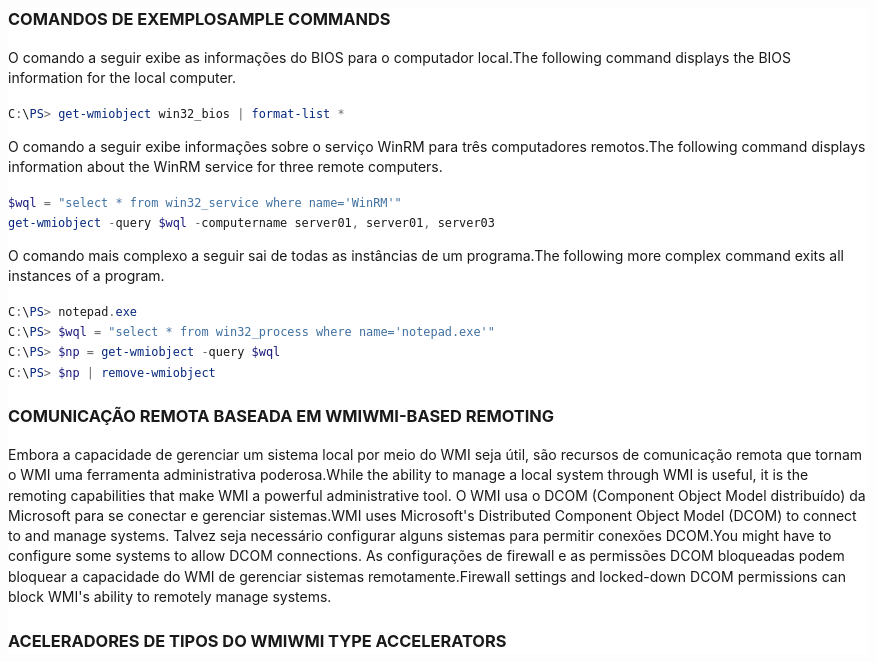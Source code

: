 ### <a name="sample-commands"></a><span data-ttu-id="51aeb-137">COMANDOS DE EXEMPLO</span><span class="sxs-lookup"><span data-stu-id="51aeb-137">SAMPLE COMMANDS</span></span>
<span data-ttu-id="51aeb-138">O comando a seguir exibe as informações do BIOS para o computador local.</span><span class="sxs-lookup"><span data-stu-id="51aeb-138">The following command displays the BIOS information for the local computer.</span></span>

```powershell
C:\PS> get-wmiobject win32_bios | format-list *
```

<span data-ttu-id="51aeb-139">O comando a seguir exibe informações sobre o serviço WinRM para três computadores remotos.</span><span class="sxs-lookup"><span data-stu-id="51aeb-139">The following command displays information about the WinRM service for three remote computers.</span></span>

```powershell
$wql = "select * from win32_service where name='WinRM'"
get-wmiobject -query $wql -computername server01, server01, server03
```

<span data-ttu-id="51aeb-140">O comando mais complexo a seguir sai de todas as instâncias de um programa.</span><span class="sxs-lookup"><span data-stu-id="51aeb-140">The following more complex command exits all instances of a program.</span></span>

```powershell
C:\PS> notepad.exe
C:\PS> $wql = "select * from win32_process where name='notepad.exe'"
C:\PS> $np = get-wmiobject -query $wql
C:\PS> $np | remove-wmiobject
```

### <a name="wmi-based-remoting"></a><span data-ttu-id="51aeb-141">COMUNICAÇÃO REMOTA BASEADA EM WMI</span><span class="sxs-lookup"><span data-stu-id="51aeb-141">WMI-BASED REMOTING</span></span>

<span data-ttu-id="51aeb-142">Embora a capacidade de gerenciar um sistema local por meio do WMI seja útil, são recursos de comunicação remota que tornam o WMI uma ferramenta administrativa poderosa.</span><span class="sxs-lookup"><span data-stu-id="51aeb-142">While the ability to manage a local system through WMI is useful, it is the remoting capabilities that make WMI a powerful administrative tool.</span></span> <span data-ttu-id="51aeb-143">O WMI usa o DCOM (Component Object Model distribuído) da Microsoft para se conectar e gerenciar sistemas.</span><span class="sxs-lookup"><span data-stu-id="51aeb-143">WMI uses Microsoft's Distributed Component Object Model (DCOM) to connect to and manage systems.</span></span> <span data-ttu-id="51aeb-144">Talvez seja necessário configurar alguns sistemas para permitir conexões DCOM.</span><span class="sxs-lookup"><span data-stu-id="51aeb-144">You might have to configure some systems to allow DCOM connections.</span></span>
<span data-ttu-id="51aeb-145">As configurações de firewall e as permissões DCOM bloqueadas podem bloquear a capacidade do WMI de gerenciar sistemas remotamente.</span><span class="sxs-lookup"><span data-stu-id="51aeb-145">Firewall settings and locked-down DCOM permissions can block WMI's ability to remotely manage systems.</span></span>

### <a name="wmi-type-accelerators"></a><span data-ttu-id="51aeb-146">ACELERADORES DE TIPOS DO WMI</span><span class="sxs-lookup"><span data-stu-id="51aeb-146">WMI TYPE ACCELERATORS</span></span>
